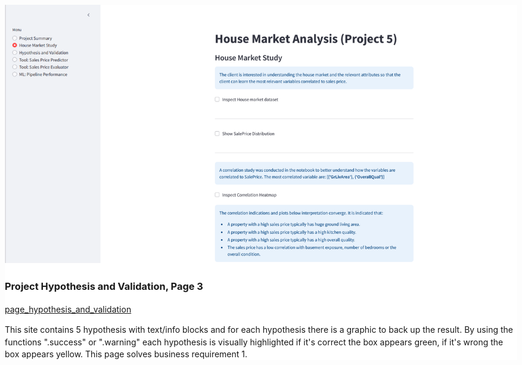 <img src="images/overview_house_market_study.PNG" alt="see house market study page" width="700">

### Project Hypothesis and Validation, Page 3

[page_hypothesis_and_validation](page_hypothesis_and_validation.py)

This site contains 5 hypothesis with text/info blocks and for each hypothesis there is a graphic to back up the result.
By using the functions ".success" or ".warning" each hypothesis is visually highlighted if it's correct the box appears green, if it's wrong the box appears yellow. This page solves business requirement 1.

